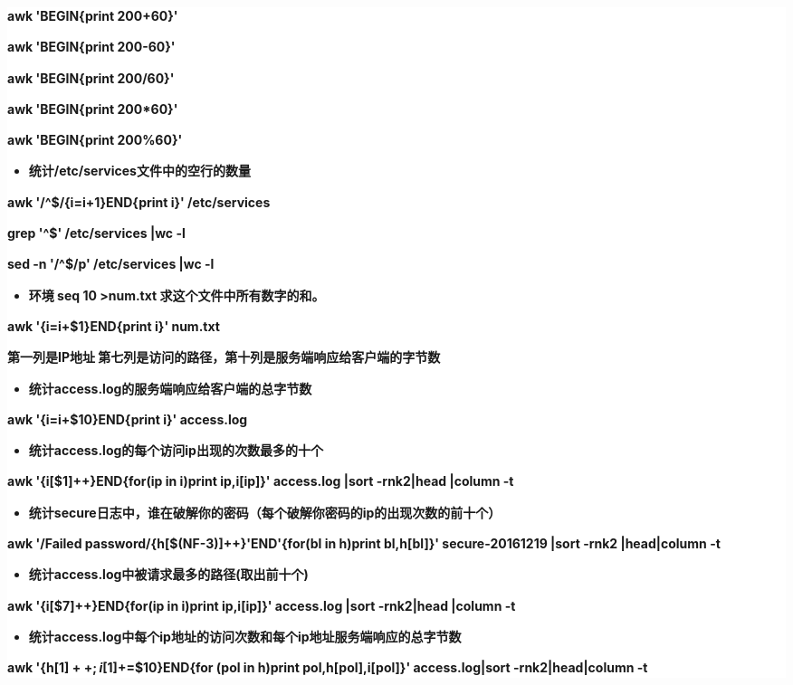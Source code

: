 **awk 'BEGIN{print 200+60}'**

**awk 'BEGIN{print 200-60}'**

**awk 'BEGIN{print 200/60}'**

**awk 'BEGIN{print 200\*60}'**

**awk 'BEGIN{print 200%60}'**

- **统计/etc/services文件中的空行的数量**

**awk '/^$/{i=i+1}END{print i}' /etc/services**

**grep '^$' /etc/services |wc -l**

**sed -n '/^$/p' /etc/services |wc -l**

- **环境 seq 10 >num.txt 求这个文件中所有数字的和。**

**awk '{i=i+$1}END{print i}' num.txt**

**第一列是IP地址 第七列是访问的路径，第十列是服务端响应给客户端的字节数**

- **统计access.log的服务端响应给客户端的总字节数**

**awk '{i=i+$10}END{print i}' access.log**

- **统计access.log的每个访问ip出现的次数最多的十个**

**awk '{i[$1]++}END{for(ip in i)print ip,i[ip]}' access.log |sort -rnk2|head |column -t**

- **统计secure日志中，谁在破解你的密码（每个破解你密码的ip的出现次数的前十个）**

**awk '/Failed password/{h[$(NF-3)]++}'END'{for(bl in h)print bl,h[bl]}' secure-20161219 |sort -rnk2 |head|column -t**

- **统计access.log中被请求最多的路径(取出前十个)**

**awk '{i[$7]++}END{for(ip in i)print ip,i[ip]}' access.log |sort -rnk2|head |column -t**

- **统计access.log中每个ip地址的访问次数和每个ip地址服务端响应的总字节数**

**awk '{h[$1]++;i[$1]+=$10}END{for (pol in h)print pol,h[pol],i[pol]}' access.log|sort -rnk2|head|column -t**